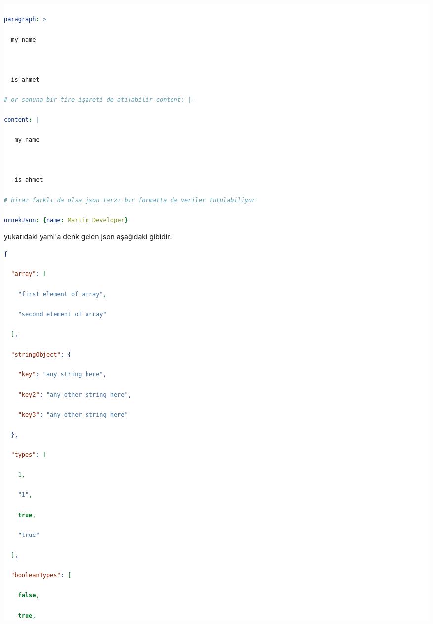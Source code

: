 ```yml

paragraph: >

  my name

  

  is ahmet

# or sonuna bir tire işareti de atılabilir content: |-

content: |

   my name

   

   is ahmet

# biraz farklı da olsa json tarzı bir formatta da veriler tutulabiliyor

ornekJson: {name: Martin Developer}
```

yukarıdaki yaml'a denk gelen json aşağıdaki gibidir:

```json
{

  "array": [

    "first element of array",

    "second element of array"

  ],

  "stringObject": {

    "key": "any string here",

    "key2": "any other string here",

    "key3": "any other string here"

  },

  "types": [

    1,

    "1",

    true,

    "true"

  ],

  "booleanTypes": [

    false,

    true,
```